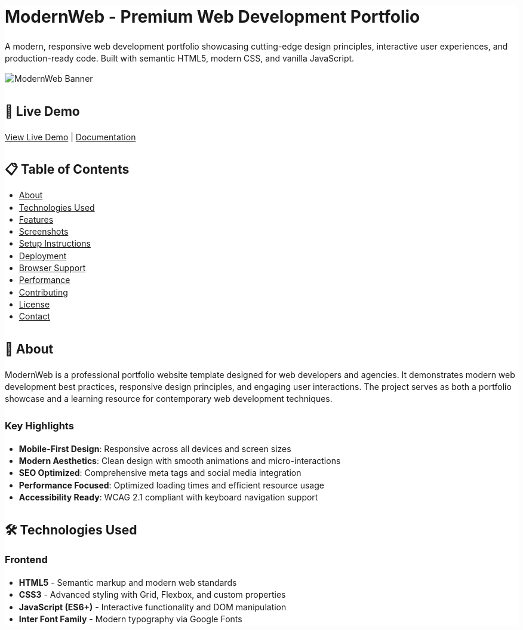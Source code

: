 # ModernWeb - Premium Web Development Portfolio

A modern, responsive web development portfolio showcasing cutting-edge design principles, interactive user experiences, and production-ready code. Built with semantic HTML5, modern CSS, and vanilla JavaScript.

![ModernWeb Banner](./screenshots/banner.png)

## 🚀 Live Demo

[View Live Demo](https://modernweb.dev) | [Documentation](https://docs.modernweb.dev)

## 📋 Table of Contents

- [About](#about)
- [Technologies Used](#technologies-used)
- [Features](#features)
- [Screenshots](#screenshots)
- [Setup Instructions](#setup-instructions)
- [Deployment](#deployment)
- [Browser Support](#browser-support)
- [Performance](#performance)
- [Contributing](#contributing)
- [License](#license)
- [Contact](#contact)

## 🎯 About

ModernWeb is a professional portfolio website template designed for web developers and agencies. It demonstrates modern web development best practices, responsive design principles, and engaging user interactions. The project serves as both a portfolio showcase and a learning resource for contemporary web development techniques.

### Key Highlights

- **Mobile-First Design**: Responsive across all devices and screen sizes
- **Modern Aesthetics**: Clean design with smooth animations and micro-interactions
- **SEO Optimized**: Comprehensive meta tags and social media integration
- **Performance Focused**: Optimized loading times and efficient resource usage
- **Accessibility Ready**: WCAG 2.1 compliant with keyboard navigation support

## 🛠 Technologies Used

### Frontend
- **HTML5** - Semantic markup and modern web standards
- **CSS3** - Advanced styling with Grid, Flexbox, and custom properties
- **JavaScript (ES6+)** - Interactive functionality and DOM manipulation
- **Inter Font Family** - Modern typography via Google Fonts
